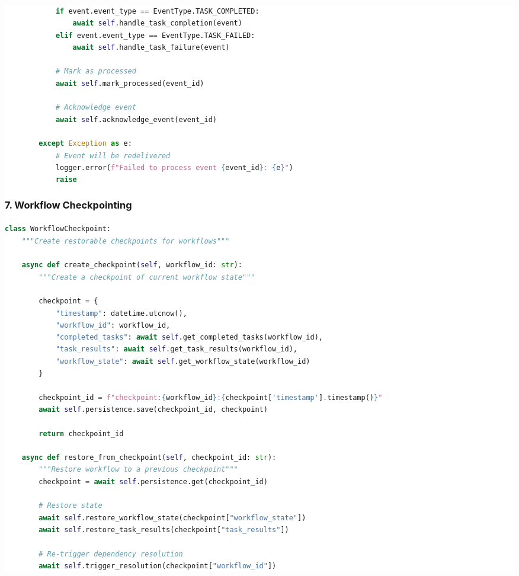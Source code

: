 ```python
            if event.event_type == EventType.TASK_COMPLETED:
                await self.handle_task_completion(event)
            elif event.event_type == EventType.TASK_FAILED:
                await self.handle_task_failure(event)
            
            # Mark as processed
            await self.mark_processed(event_id)
            
            # Acknowledge event
            await self.acknowledge_event(event_id)
            
        except Exception as e:
            # Event will be redelivered
            logger.error(f"Failed to process event {event_id}: {e}")
            raise
```

### 7. Workflow Checkpointing

```python
class WorkflowCheckpoint:
    """Create restorable checkpoints for workflows"""
    
    async def create_checkpoint(self, workflow_id: str):
        """Create a checkpoint of current workflow state"""
        
        checkpoint = {
            "timestamp": datetime.utcnow(),
            "workflow_id": workflow_id,
            "completed_tasks": await self.get_completed_tasks(workflow_id),
            "task_results": await self.get_task_results(workflow_id),
            "workflow_state": await self.get_workflow_state(workflow_id)
        }
        
        checkpoint_id = f"checkpoint:{workflow_id}:{checkpoint['timestamp'].timestamp()}"
        await self.persistence.save(checkpoint_id, checkpoint)
        
        return checkpoint_id
    
    async def restore_from_checkpoint(self, checkpoint_id: str):
        """Restore workflow to a previous checkpoint"""
        checkpoint = await self.persistence.get(checkpoint_id)
        
        # Restore state
        await self.restore_workflow_state(checkpoint["workflow_state"])
        await self.restore_task_results(checkpoint["task_results"])
        
        # Re-trigger dependency resolution
        await self.trigger_resolution(checkpoint["workflow_id"])
```
